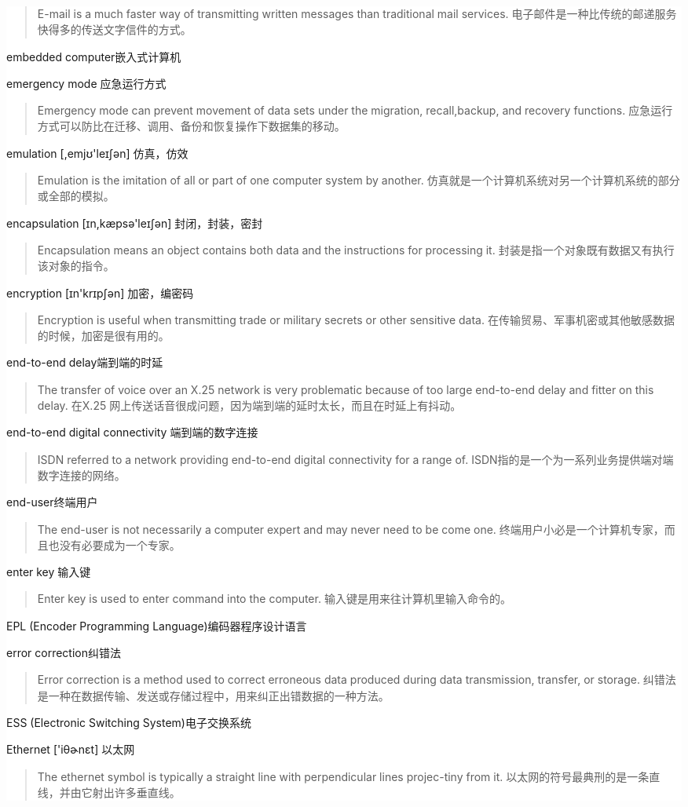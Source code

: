 > E-mail is  a  much  faster way of transmitting written messages  than  traditional mail services.
电子邮件是一种比传统的邮递服务快得多的传送文字信件的方式。

embedded computer嵌入式计算机


emergency mode 应急运行方式

> Emergency mode can prevent movement of data sets under the migration, recall,backup, and recovery functions.
应急运行方式可以防比在迁移、调用、备份和恢复操作下数据集的移动。

emulation [,emjʊ'leɪʃən] 仿真，仿效

> Emulation is the imitation of all or part of one computer system by another.
仿真就是一个计算机系统对另一个计算机系统的部分或全部的模拟。

encapsulation [ɪn,kæpsə'leɪʃən] 封闭，封装，密封

> Encapsulation means  an object  contains   both  data and the instructions for processing it.
封装是指一个对象既有数据又有执行该对象的指令。

encryption  [ɪn'krɪpʃən] 加密，编密码

> Encryption is useful when transmitting trade or military secrets or other sensitive data.
在传输贸易、军事机密或其他敏感数据的时候，加密是很有用的。

end-to-end delay端到端的时延

> The transfer of voice over an  X.25  network  is  very problematic because of too large end-to-end delay and fitter on this delay.
在X.25 网上传送话音很成问题，因为端到端的延时太长，而且在时延上有抖动。

end-to-end digital connectivity 端到端的数字连接

> ISDN referred to a network providing end-to-end digital connectivity for a range of.
ISDN指的是一个为一系列业务提供端对端数字连接的网络。

end-user终端用户

> The end-user is not necessarily a computer expert and may never need to be come one.
终端用户小必是一个计算机专家，而且也没有必要成为一个专家。

enter key 输入键

> Enter key  is used to enter command into the computer.
输入键是用来往计算机里输入命令的。

EPL (Encoder Programming Language)编码器程序设计语言

error correction纠错法

> Error correction is a method used to correct erroneous data produced during data transmission,  transfer,  or storage.
纠错法是一种在数据传输、发送或存储过程中，用来纠正出错数据的一种方法。

ESS (Electronic Switching System)电子交换系统

Ethernet ['iθɚnɛt] 以太网

> The ethernet symbol is typically a straight line  with perpendicular lines projec-tiny from it.
以太网的符号最典刑的是一条直线，并由它射出许多垂直线。
